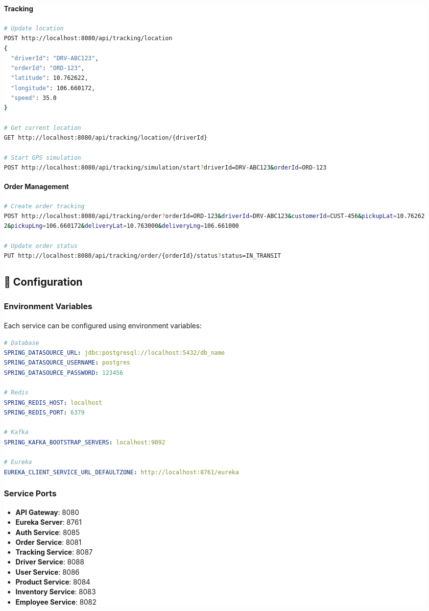 #### Tracking
```bash
# Update location
POST http://localhost:8080/api/tracking/location
{
  "driverId": "DRV-ABC123",
  "orderId": "ORD-123",
  "latitude": 10.762622,
  "longitude": 106.660172,
  "speed": 35.0
}

# Get current location
GET http://localhost:8080/api/tracking/location/{driverId}

# Start GPS simulation
POST http://localhost:8080/api/tracking/simulation/start?driverId=DRV-ABC123&orderId=ORD-123
```

#### Order Management
```bash
# Create order tracking
POST http://localhost:8080/api/tracking/order?orderId=ORD-123&driverId=DRV-ABC123&customerId=CUST-456&pickupLat=10.762622&pickupLng=106.660172&deliveryLat=10.763000&deliveryLng=106.661000

# Update order status
PUT http://localhost:8080/api/tracking/order/{orderId}/status?status=IN_TRANSIT
```

## 🔧 Configuration

### Environment Variables
Each service can be configured using environment variables:

```yaml
# Database
SPRING_DATASOURCE_URL: jdbc:postgresql://localhost:5432/db_name
SPRING_DATASOURCE_USERNAME: postgres
SPRING_DATASOURCE_PASSWORD: 123456

# Redis
SPRING_REDIS_HOST: localhost
SPRING_REDIS_PORT: 6379

# Kafka
SPRING_KAFKA_BOOTSTRAP_SERVERS: localhost:9092

# Eureka
EUREKA_CLIENT_SERVICE_URL_DEFAULTZONE: http://localhost:8761/eureka
```

### Service Ports
- **API Gateway**: 8080
- **Eureka Server**: 8761
- **Auth Service**: 8085
- **Order Service**: 8081
- **Tracking Service**: 8087
- **Driver Service**: 8088
- **User Service**: 8086
- **Product Service**: 8084
- **Inventory Service**: 8083
- **Employee Service**: 8082
